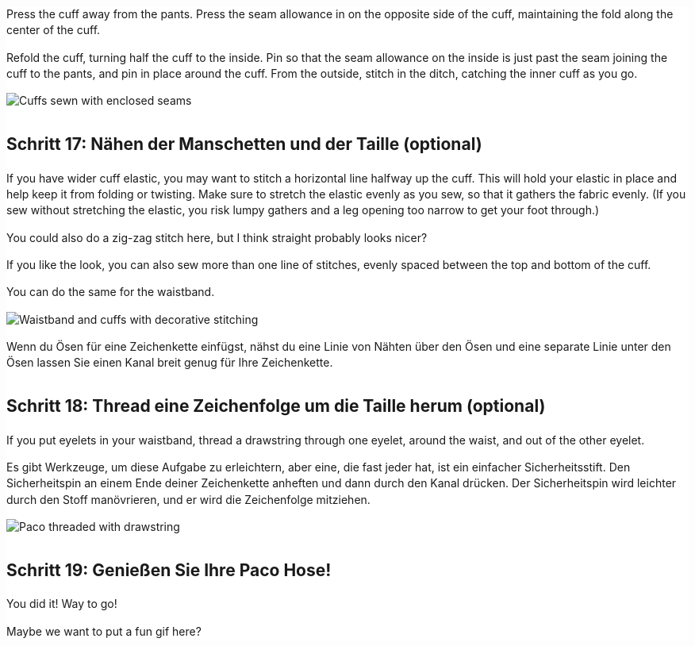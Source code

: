 Press the cuff away from the pants. Press the seam allowance in on the opposite side of the cuff, maintaining the fold along the center of the cuff.

Refold the cuff, turning half the cuff to the inside. Pin so that the seam allowance on the inside is just past the seam joining the cuff to the pants, and pin in place around the cuff. From the outside, stitch in the ditch, catching the inner cuff as you go.

![Cuffs sewn with enclosed seams](step16c.svg)

## Schritt 17: Nähen der Manschetten und der Taille (optional)

If you have wider cuff elastic, you may want to stitch a horizontal line halfway up the cuff. This will hold your elastic in place and help keep it from folding or twisting. Make sure to stretch the elastic evenly as you sew, so that it gathers the fabric evenly. (If you sew without stretching the elastic, you risk lumpy gathers and a leg opening too narrow to get your foot through.)

<Comment by="TangerineShark">

You could also do a zig-zag stitch here, but I think straight probably looks nicer?

</Comment>

If you like the look, you can also sew more than one line of stitches, evenly spaced between the top and bottom of the cuff.

You can do the same for the waistband.

![Waistband and cuffs with decorative stitching](step17.svg)

<Note>

Wenn du Ösen für eine Zeichenkette einfügst, nähst du eine Linie von Nähten über den Ösen und eine separate Linie
unter den Ösen lassen Sie einen Kanal breit genug für Ihre Zeichenkette.

</Note>

## Schritt 18: Thread eine Zeichenfolge um die Taille herum (optional)

If you put eyelets in your waistband, thread a drawstring through one eyelet, around the waist, and out of the other eyelet.

<Note>

Es gibt Werkzeuge, um diese Aufgabe zu erleichtern, aber eine, die fast jeder hat, ist ein einfacher Sicherheitsstift.
Den Sicherheitspin an einem Ende deiner Zeichenkette anheften und dann durch den Kanal drücken. Der Sicherheitspin
wird leichter durch den Stoff manövrieren, und er wird die Zeichenfolge mitziehen.

</Note>

![Paco threaded with drawstring](step18.svg)

## Schritt 19: Genießen Sie Ihre Paco Hose!

You did it! Way to go!

<Comment by="TangerineShark">

Maybe we want to put a fun gif here?

</Comment>
